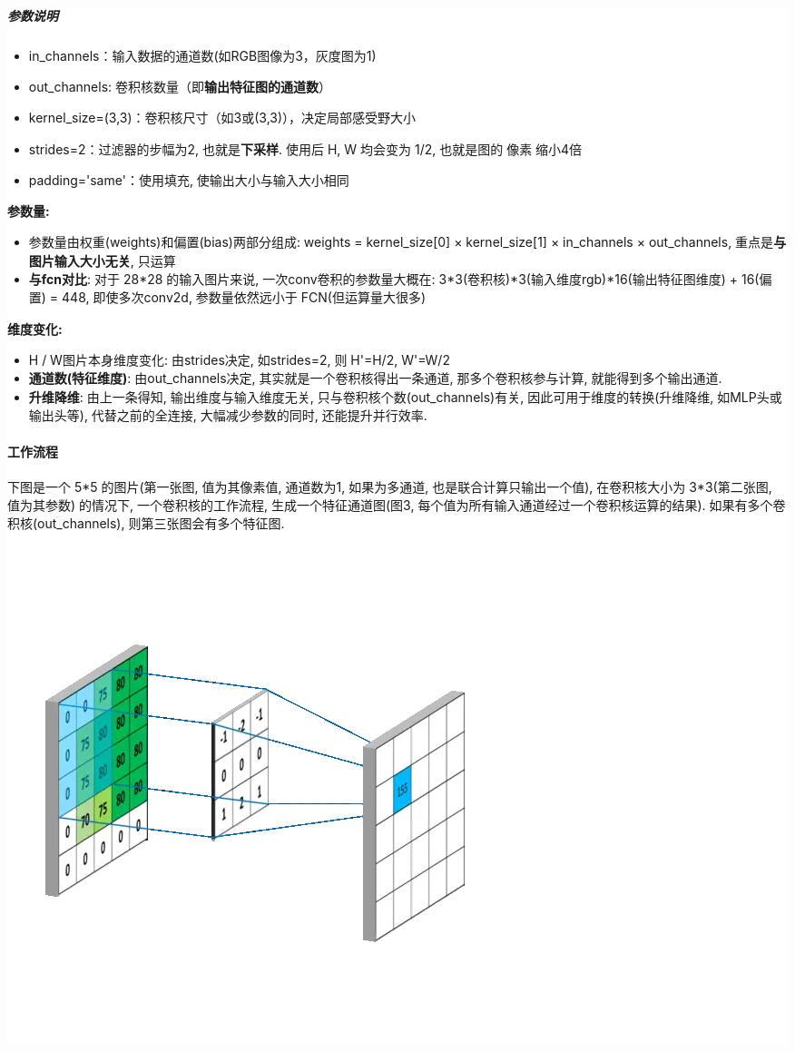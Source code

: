 ##### 参数说明

- in_channels：输入数据的通道数(如RGB图像为3，灰度图为1)

- out_channels: 卷积核数量​（即**输出特征图的通道数**）

- kernel_size=(3,3)：卷积核尺寸（如3或(3,3)），决定局部感受野大小

- strides=2：过滤器的步幅为2,  也就是**下采样**. 使用后 H, W 均会变为 1/2, 也就是图的 像素 缩小4倍

- padding='same'：使用填充, 使输出大小与输入大小相同


**参数量:**
- 参数量由权重(weights)​和偏置(bias)​两部分组成: weights = kernel_size[0] × kernel_size[1] × in_channels × out_channels, 重点是**与图片输入大小无关**, 只运算
- **与fcn对比**: 对于 28\*28 的输入图片来说, 一次conv卷积的参数量大概在: 3\*3(卷积核)\*3(输入维度rgb)\*16(输出特征图维度) + 16(偏置) = 448, 即使多次conv2d, 参数量依然远小于 FCN(但运算量大很多)


**维度变化:** 
- H / W图片本身维度变化: 由strides决定, 如strides=2, 则 H'=H/2, W'=W/2
- **通道数(特征维度)**: 由out_channels决定, 其实就是一个卷积核得出一条通道, 那多个卷积核参与计算, 就能得到多个输出通道. 
- **升维降维**: 由上一条得知, 输出维度与输入维度无关, 只与卷积核个数(out_channels)有关, 因此可用于维度的转换(升维降维, 如MLP头或输出头等), 代替之前的全连接, 大幅减少参数的同时, 还能提升并行效率.


#### 工作流程

下图是一个 5\*5 的图片(第一张图, 值为其像素值, 通道数为1, 如果为多通道, 也是联合计算只输出一个值), 在卷积核大小为 3\*3(第二张图, 值为其参数) 的情况下, 一个卷积核的工作流程, 生成一个特征通道图(图3, 每个值为所有输入通道经过一个卷积核运算的结果). 如果有多个卷积核(out_channels), 则第三张图会有多个特征图.

![conv2d_concept](assets/conv2d_concept.webp)
